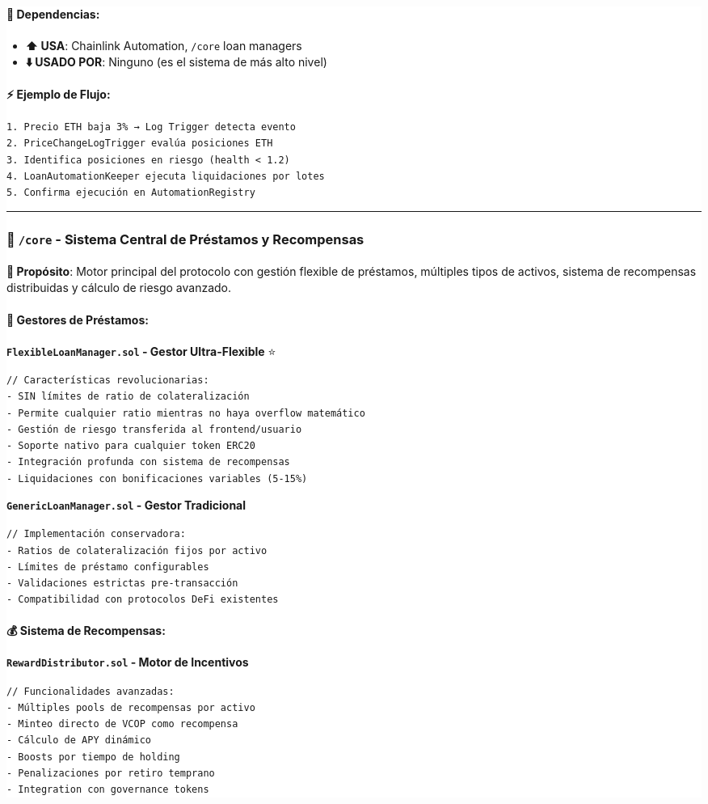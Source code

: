 #### 🔗 Dependencias:
- **⬆️ USA**: Chainlink Automation, `/core` loan managers
- **⬇️ USADO POR**: Ninguno (es el sistema de más alto nivel)

#### ⚡ Ejemplo de Flujo:
```
1. Precio ETH baja 3% → Log Trigger detecta evento
2. PriceChangeLogTrigger evalúa posiciones ETH
3. Identifica posiciones en riesgo (health < 1.2)
4. LoanAutomationKeeper ejecuta liquidaciones por lotes
5. Confirma ejecución en AutomationRegistry
```

---

### 💎 `/core` - Sistema Central de Préstamos y Recompensas

**🎯 Propósito**: Motor principal del protocolo con gestión flexible de préstamos, múltiples tipos de activos, sistema de recompensas distribuidas y cálculo de riesgo avanzado.

#### 🏦 Gestores de Préstamos:

**`FlexibleLoanManager.sol` - Gestor Ultra-Flexible** ⭐
```solidity
// Características revolucionarias:
- SIN límites de ratio de colateralización
- Permite cualquier ratio mientras no haya overflow matemático
- Gestión de riesgo transferida al frontend/usuario
- Soporte nativo para cualquier token ERC20
- Integración profunda con sistema de recompensas
- Liquidaciones con bonificaciones variables (5-15%)
```

**`GenericLoanManager.sol` - Gestor Tradicional**
```solidity
// Implementación conservadora:
- Ratios de colateralización fijos por activo
- Límites de préstamo configurables
- Validaciones estrictas pre-transacción
- Compatibilidad con protocolos DeFi existentes
```

#### 💰 Sistema de Recompensas:

**`RewardDistributor.sol` - Motor de Incentivos**
```solidity
// Funcionalidades avanzadas:
- Múltiples pools de recompensas por activo
- Minteo directo de VCOP como recompensa
- Cálculo de APY dinámico
- Boosts por tiempo de holding
- Penalizaciones por retiro temprano
- Integration con governance tokens
```
